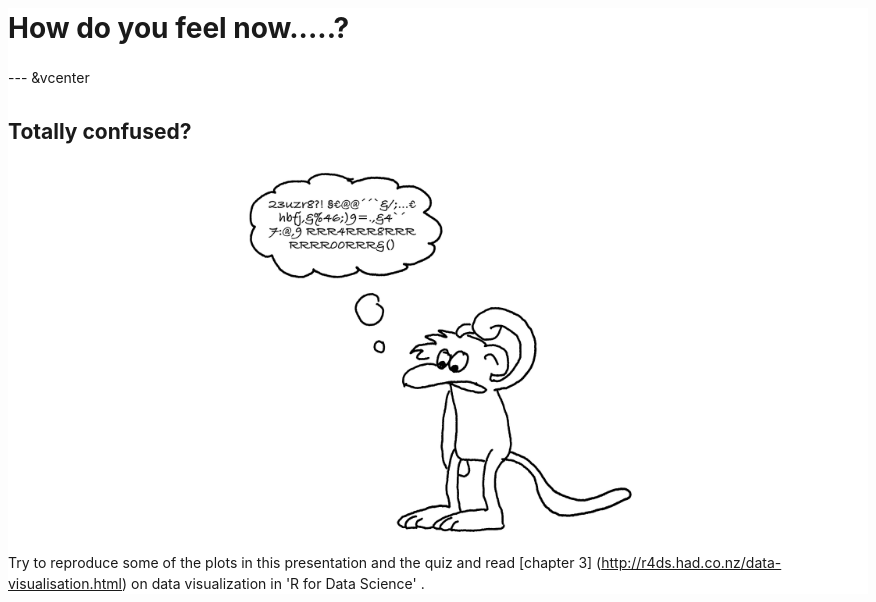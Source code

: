 # How do you feel now.....?

--- &vcenter
## Totally confused?
                
<img src="img/Comic_confused.png" title="plot of chunk unnamed-chunk-50" alt="plot of chunk unnamed-chunk-50" width="400px" style="display: block; margin: auto;" />

Try to reproduce some of the plots in this presentation and the quiz and
read [chapter 3] (http://r4ds.had.co.nz/data-visualisation.html) on data visualization in 'R for Data Science' .
